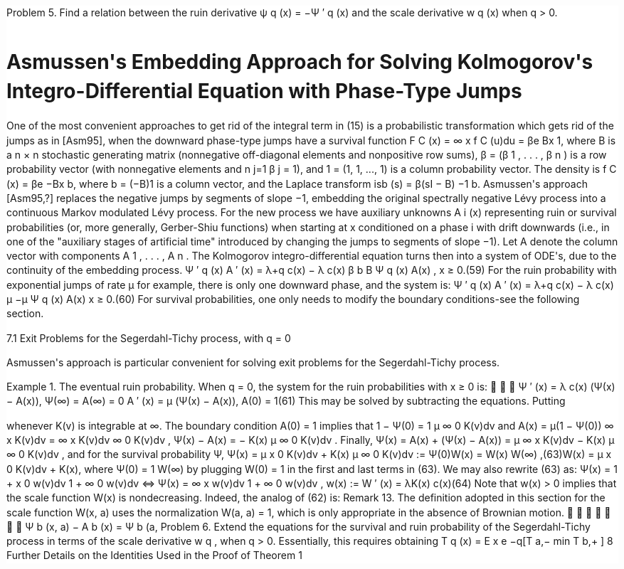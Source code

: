 Problem 5. Find a relation between the ruin derivative ψ q (x) = −Ψ ′ q (x) and the scale derivative w q (x) when q > 0.


# Asmussen's Embedding Approach for Solving Kolmogorov's Integro-Differential Equation with Phase-Type Jumps

One of the most convenient approaches to get rid of the integral term in (15) is a probabilistic transformation which gets rid of the jumps as in [Asm95], when the downward phase-type jumps have a survival function
F C (x) = ∞ x f C (u)du = βe Bx 1,
where B is a n × n stochastic generating matrix (nonnegative off-diagonal elements and nonpositive row sums), β = (β 1 , . . . , β n ) is a row probability vector (with nonnegative elements and n j=1 β j = 1), and 1 = (1, 1, ..., 1) is a column probability vector. The density is f C (x) = βe −Bx b, where b = (−B)1 is a column vector, and the Laplace transform isb
(s) = β(sI − B) −1 b.
Asmussen's approach [Asm95,?] replaces the negative jumps by segments of slope −1, embedding the original spectrally negative Lévy process into a continuous Markov modulated Lévy process. For the new process we have auxiliary unknowns A i (x) representing ruin or survival probabilities (or, more generally, Gerber-Shiu functions) when starting at x conditioned on a phase i with drift downwards (i.e., in one of the "auxiliary stages of artificial time" introduced by changing the jumps to segments of slope −1). Let A denote the column vector with components A 1 , . . . , A n . The Kolmogorov integro-differential equation turns then into a system of ODE's, due to the continuity of the embedding process.
Ψ ′ q (x) A ′ (x) = λ+q c(x) − λ c(x) β b B Ψ q (x) A(x) , x ≥ 0.(59)
For the ruin probability with exponential jumps of rate µ for example, there is only one downward phase, and the system is:
Ψ ′ q (x) A ′ (x) = λ+q c(x) − λ c(x) µ −µ Ψ q (x) A(x) x ≥ 0.(60)
For survival probabilities, one only needs to modify the boundary conditions-see the following section.

7.1 Exit Problems for the Segerdahl-Tichy process, with q = 0

Asmussen's approach is particular convenient for solving exit problems for the Segerdahl-Tichy process.

Example 1. The eventual ruin probability. When q = 0, the system for the ruin probabilities with x ≥ 0 is:
   Ψ ′ (x) = λ c(x) (Ψ(x) − A(x)), Ψ(∞) = A(∞) = 0 A ′ (x) = µ (Ψ(x) − A(x)), A(0) = 1(61)
This may be solved by subtracting the equations. Putting 

whenever K(v) is integrable at ∞. The boundary condition A(0) = 1 implies that 1 − Ψ(0) = 1 µ ∞ 0 K(v)dv and
A(x) = µ(1 − Ψ(0)) ∞ x K(v)dv = ∞ x K(v)dv ∞ 0 K(v)dv , Ψ(x) − A(x) = − K(x) µ ∞ 0 K(v)dv .
Finally,
Ψ(x) = A(x) + (Ψ(x) − A(x)) = µ ∞ x K(v)dv − K(x) µ ∞ 0 K(v)dv
, and for the survival probability Ψ,
Ψ(x) = µ x 0 K(v)dv + K(x) µ ∞ 0 K(v)dv := Ψ(0)W(x) = W(x) W(∞) ,(63)W(x) = µ x 0 K(v)dv + K(x),
where Ψ(0) = 1 W(∞) by plugging W(0) = 1 in the first and last terms in (63). We may also rewrite (63) as:
Ψ(x) = 1 + x 0 w(v)dv 1 + ∞ 0 w(v)dv ⇔ Ψ(x) = ∞ x w(v)dv 1 + ∞ 0 w(v)dv , w(x) := W ′ (x) = λK(x) c(x)(64)
Note that w(x) > 0 implies that the scale function W(x) is nondecreasing. Indeed, the analog of (62) is: Remark 13. The definition adopted in this section for the scale function W(x, a) uses the normalization W(a, a) = 1, which is only appropriate in the absence of Brownian motion.
       Ψ b (x, a) − A b (x) = Ψ b (a,
Problem 6. Extend the equations for the survival and ruin probability of the Segerdahl-Tichy process in terms of the scale derivative w q , when q > 0. Essentially, this requires obtaining T q (x) = E x e −q[T a,− min T b,+ ] 8 Further Details on the Identities Used in the Proof of Theorem 1
